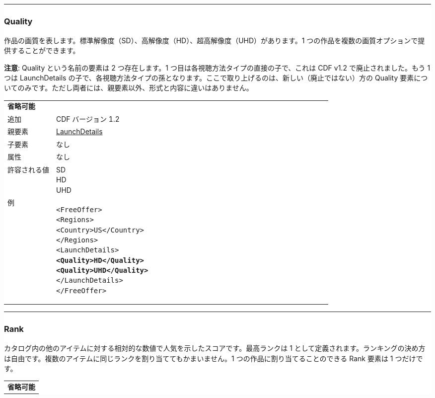 </table>
<hr>
<a class="anchor" id="Quality"></a>
<h3>Quality</h3>
<p>作品の画質を表します。標準解像度（SD）、高解像度（HD）、超高解像度（UHD）があります。1 つの作品を複数の画質オプションで提供することができます。</p>
<p><strong>注意</strong>: Quality という名前の要素は 2 つ存在します。1 つ目は各視聴方法タイプの直接の子で、これは CDF v1.2 で廃止されました。もう 1 つは LaunchDetails の子で、各視聴方法タイプの孫となります。ここで取り上げるのは、新しい（廃止ではない）方の Quality 要素についてのみです。ただし両者には、親要素以外、形式と内容に違いはありません。</p>
<table class="auto-width">
<tbody>
<tr>
<td colspan="2"><strong>省略可能</strong></td>
</tr>
<tr>
<td>追加</td>
<td>CDF バージョン 1.2</td>
</tr>
<tr>
<td>親要素</td>
<td>
<a href="#LaunchDetails">LaunchDetails</a>
</td>
</tr>
<tr>
<td width="15%">子要素</td>
<td>なし</td>
</tr>
<tr>
<td>属性</td>
<td>なし</td>
</tr>
<tr>
<td>許容される値</td>
<td>SD<br>
HD<br>
UHD</td>
</tr>
<tr>
<td>例</td>
<td>
<pre>&lt;FreeOffer&gt;
&lt;Regions&gt;
&lt;Country&gt;US&lt;/Country&gt;
&lt;/Regions&gt;
&lt;LaunchDetails&gt;
<strong>&lt;Quality&gt;HD&lt;/Quality&gt;
&lt;Quality&gt;UHD&lt;/Quality&gt;</strong>
&lt;/LaunchDetails&gt;
&lt;/FreeOffer&gt;</pre>
</td>
</tr>
</tbody>
</table>
<hr>
<a class="anchor" id="Rank"></a>
<h3>Rank</h3>
<p>カタログ内の他のアイテムに対する相対的な数値で人気を示したスコアです。最高ランクは 1 として定義されます。ランキングの決め方は自由です。複数のアイテムに同じランクを割り当ててもかまいません。1 つの作品に割り当てることのできる Rank 要素は 1 つだけです。</p>
<table class="auto-width">
<tbody>
<tr>
<td colspan="2"><strong>省略可能</strong></td>
</tr>
<tr>